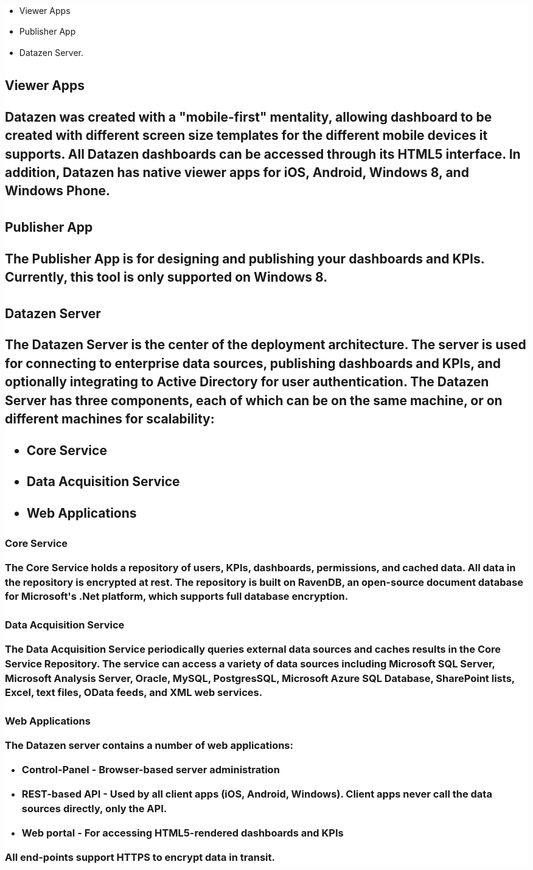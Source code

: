   *  Viewer Apps

  *  Publisher App

  *  Datazen Server.
<h2 id="viewerapps">Viewer Apps


Datazen was created with a "mobile-first" mentality, allowing dashboard to be created with different screen size templates for the different mobile devices it supports. All Datazen dashboards can be accessed through its HTML5 interface. In addition, Datazen has native viewer apps for iOS, Android, Windows 8, and Windows Phone.


<h2 id="publisherapp">Publisher App


The Publisher App is for designing and publishing your dashboards and KPIs. Currently, this tool is only supported on Windows 8.


<h2 id="datazenserver">Datazen Server


The Datazen Server is the center of the deployment architecture. The server is used for connecting to enterprise data sources, publishing dashboards and KPIs, and optionally integrating to Active Directory for user authentication. The Datazen Server has three components, each of which can be on the same machine, or on different machines for scalability: 

  *  Core Service

  *  Data Acquisition Service

  *  Web Applications
<h3 id="coreservice">Core Service


The Core Service holds a repository of users, KPIs, dashboards, permissions, and cached data. All data in the repository is encrypted at rest. The repository is built on RavenDB, an open-source document database for Microsoft's .Net platform, which supports full database encryption. 


<h3 id="dataacquisitionservice">Data Acquisition Service


The Data Acquisition Service periodically queries external data sources and caches results in the Core Service Repository. The service can access a variety of data sources including Microsoft SQL Server, Microsoft Analysis Server, Oracle, MySQL, PostgresSQL, Microsoft Azure SQL Database, SharePoint lists, Excel, text files, OData feeds, and XML web services.


<h3 id="webapplications">Web Applications


The Datazen server contains a number of web applications:

  *  Control-Panel - Browser-based server administration

  *  REST-based API - Used by all client apps (iOS, Android, Windows). Client apps never call the data sources directly, only the API.

  *  Web portal - For accessing HTML5-rendered dashboards and KPIs

All end-points support HTTPS to encrypt data in transit.
